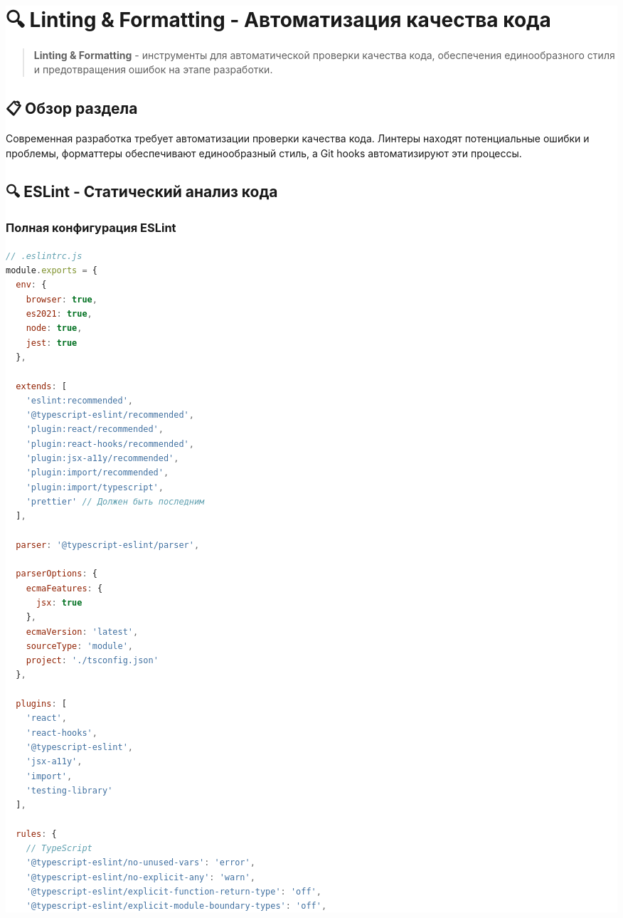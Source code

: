 # 🔍 Linting & Formatting - Автоматизация качества кода

> **Linting & Formatting** - инструменты для автоматической проверки качества кода, обеспечения единообразного стиля и предотвращения ошибок на этапе разработки.

## 📋 Обзор раздела

Современная разработка требует автоматизации проверки качества кода. Линтеры находят потенциальные ошибки и проблемы, форматтеры обеспечивают единообразный стиль, а Git hooks автоматизируют эти процессы.

## 🔍 ESLint - Статический анализ кода

### Полная конфигурация ESLint

```javascript
// .eslintrc.js
module.exports = {
  env: {
    browser: true,
    es2021: true,
    node: true,
    jest: true
  },
  
  extends: [
    'eslint:recommended',
    '@typescript-eslint/recommended',
    'plugin:react/recommended',
    'plugin:react-hooks/recommended',
    'plugin:jsx-a11y/recommended',
    'plugin:import/recommended',
    'plugin:import/typescript',
    'prettier' // Должен быть последним
  ],
  
  parser: '@typescript-eslint/parser',
  
  parserOptions: {
    ecmaFeatures: {
      jsx: true
    },
    ecmaVersion: 'latest',
    sourceType: 'module',
    project: './tsconfig.json'
  },
  
  plugins: [
    'react',
    'react-hooks',
    '@typescript-eslint',
    'jsx-a11y',
    'import',
    'testing-library'
  ],
  
  rules: {
    // TypeScript
    '@typescript-eslint/no-unused-vars': 'error',
    '@typescript-eslint/no-explicit-any': 'warn',
    '@typescript-eslint/explicit-function-return-type': 'off',
    '@typescript-eslint/explicit-module-boundary-types': 'off',
```